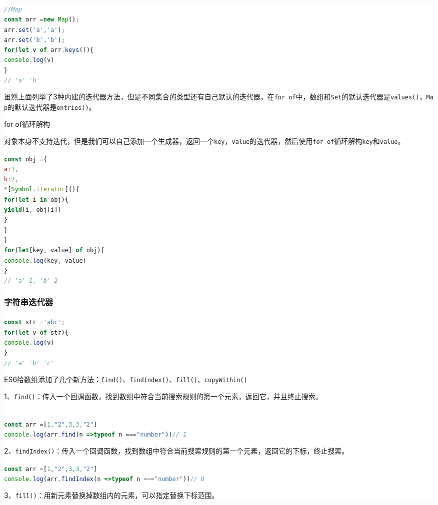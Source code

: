 ```js
//Map
const arr =new Map();
arr.set('a','a');
arr.set('b','b');
for(let v of arr.keys()){
console.log(v)
}
// 'a' 'b'
```
虽然上面列举了3种内建的迭代器方法，但是不同集合的类型还有自己默认的迭代器，在`for of`中，数组和`Set`的默认迭代器是`values()`，`Map`的默认迭代器是`entries()`。

for of循环解构

对象本身不支持迭代，但是我们可以自己添加一个生成器，返回一个`key`，`value`的迭代器，然后使用`for of`循环解构`key`和`value`。

```js
const obj ={
a:1,
b:2,
*[Symbol.iterator](){
for(let i in obj){
yield[i, obj[i]]
}
}
}
for(let[key, value] of obj){
console.log(key, value)
}
// 'a' 1, 'b' 2
```
### 字符串迭代器
```js
const str ='abc';
for(let v of str){
console.log(v)
}
// 'a' 'b' 'c'
```
ES6给数组添加了几个新方法：`find()`、`findIndex()`、`fill()`、`copyWithin()`

1、`find()`：传入一个回调函数，找到数组中符合当前搜索规则的第一个元素，返回它，并且终止搜索。
<br>
<br>
```js
const arr =[1,"2",3,3,"2"]
console.log(arr.find(n =>typeof n ==="number"))// 1
```
2、`findIndex()`：传入一个回调函数，找到数组中符合当前搜索规则的第一个元素，返回它的下标，终止搜索。
<br>
```js
const arr =[1,"2",3,3,"2"]
console.log(arr.findIndex(n =>typeof n ==="number"))// 0
```
3、`fill()`：用新元素替换掉数组内的元素，可以指定替换下标范围。
<br>
